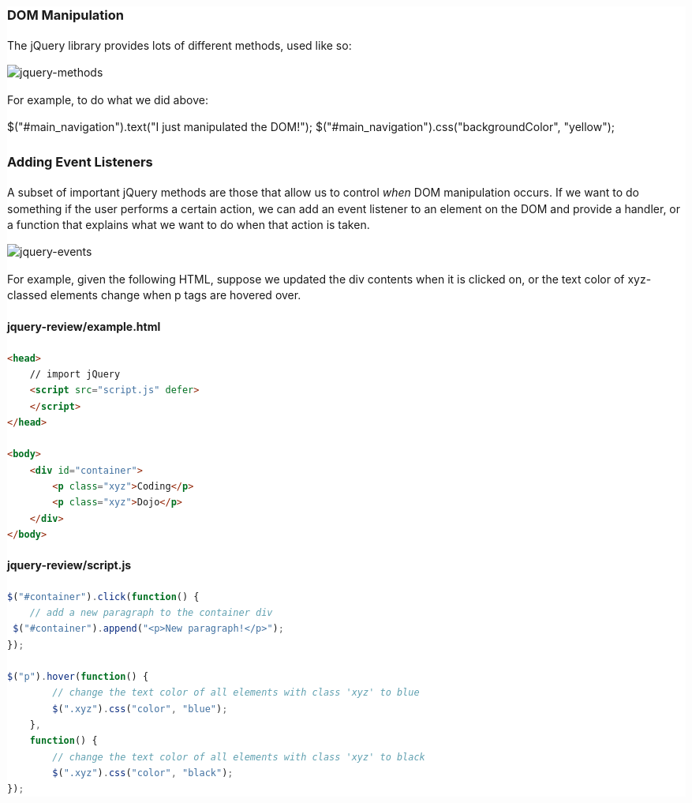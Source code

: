 ### DOM Manipulation

The jQuery library provides lots of different methods, used like so:

<img src="https://i.ibb.co/gDm53Cz/jquery-methods.png" alt="jquery-methods" border="0">

For example, to do what we did above:

$("#main_navigation").text("I just manipulated the DOM!"); $("#main_navigation").css("backgroundColor", "yellow");

### Adding Event Listeners

A subset of important jQuery methods are those that allow us to control  _when_  DOM manipulation occurs. If we want to do something if the user performs a certain action, we can add an event listener to an element on the DOM and provide a handler, or a function that explains what we want to do when that action is taken.

<img src="https://i.ibb.co/4mnntZn/jquery-events.png" alt="jquery-events" border="0">

For example, given the following HTML, suppose we updated the div contents when it is clicked on, or the text color of xyz-classed elements change when p tags are hovered over.

#### jquery-review/example.html
```html
<head>
    // import jQuery
    <script src="script.js" defer>
    </script>
</head>   
    
<body>        
    <div id="container">
    	<p class="xyz">Coding</p>
    	<p class="xyz">Dojo</p>
    </div>
</body>    
```
#### jquery-review/script.js
```js
$("#container").click(function() {
    // add a new paragraph to the container div
 $("#container").append("<p>New paragraph!</p>");
});
    
$("p").hover(function() {
    	// change the text color of all elements with class 'xyz' to blue
    	$(".xyz").css("color", "blue");
    },
    function() {
    	// change the text color of all elements with class 'xyz' to black
    	$(".xyz").css("color", "black");
});
```
